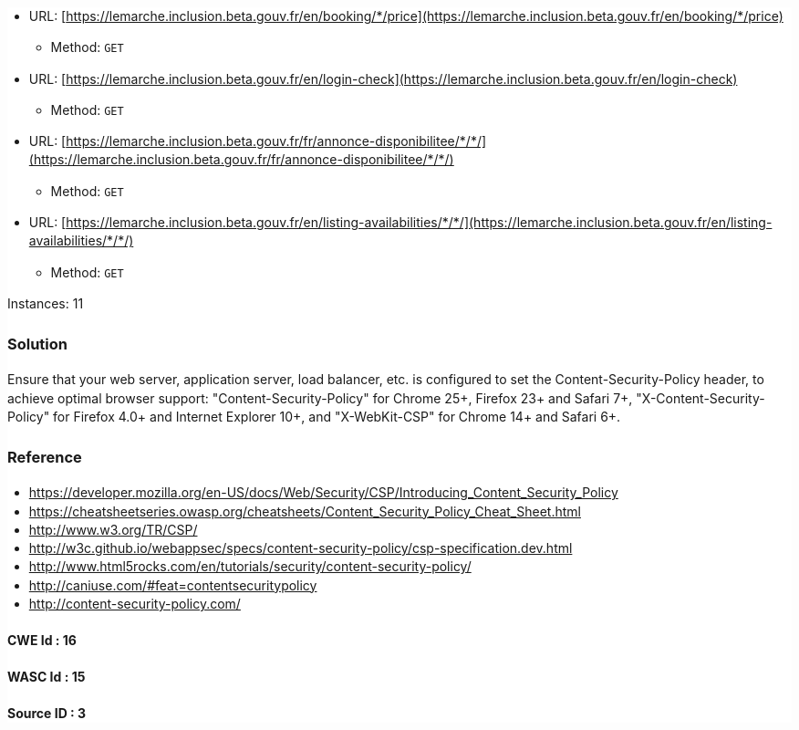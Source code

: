   
  
* URL: [https://lemarche.inclusion.beta.gouv.fr/en/booking/*/price](https://lemarche.inclusion.beta.gouv.fr/en/booking/*/price)
  
  
  * Method: `GET`
  
  
  
  
* URL: [https://lemarche.inclusion.beta.gouv.fr/en/login-check](https://lemarche.inclusion.beta.gouv.fr/en/login-check)
  
  
  * Method: `GET`
  
  
  
  
* URL: [https://lemarche.inclusion.beta.gouv.fr/fr/annonce-disponibilitee/*/*/](https://lemarche.inclusion.beta.gouv.fr/fr/annonce-disponibilitee/*/*/)
  
  
  * Method: `GET`
  
  
  
  
* URL: [https://lemarche.inclusion.beta.gouv.fr/en/listing-availabilities/*/*/](https://lemarche.inclusion.beta.gouv.fr/en/listing-availabilities/*/*/)
  
  
  * Method: `GET`
  
  
  
  
Instances: 11
  
### Solution
<p>Ensure that your web server, application server, load balancer, etc. is configured to set the Content-Security-Policy header, to achieve optimal browser support: "Content-Security-Policy" for Chrome 25+, Firefox 23+ and Safari 7+, "X-Content-Security-Policy" for Firefox 4.0+ and Internet Explorer 10+, and "X-WebKit-CSP" for Chrome 14+ and Safari 6+.</p>
  
### Reference
* https://developer.mozilla.org/en-US/docs/Web/Security/CSP/Introducing_Content_Security_Policy
* https://cheatsheetseries.owasp.org/cheatsheets/Content_Security_Policy_Cheat_Sheet.html
* http://www.w3.org/TR/CSP/
* http://w3c.github.io/webappsec/specs/content-security-policy/csp-specification.dev.html
* http://www.html5rocks.com/en/tutorials/security/content-security-policy/
* http://caniuse.com/#feat=contentsecuritypolicy
* http://content-security-policy.com/

  
#### CWE Id : 16
  
#### WASC Id : 15
  
#### Source ID : 3

  
  